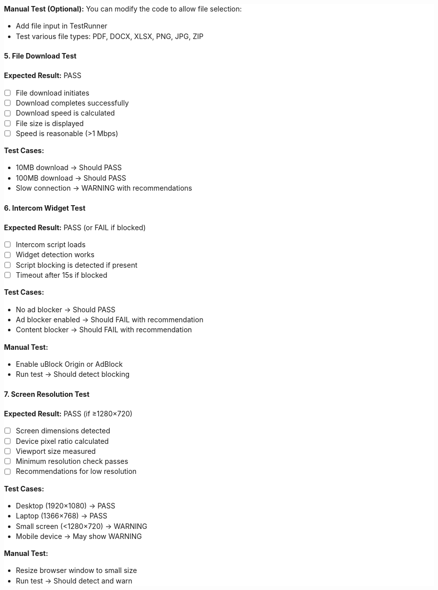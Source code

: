 **Manual Test (Optional):**
You can modify the code to allow file selection:
- Add file input in TestRunner
- Test various file types: PDF, DOCX, XLSX, PNG, JPG, ZIP

#### 5. File Download Test

**Expected Result:** PASS

- [ ] File download initiates
- [ ] Download completes successfully
- [ ] Download speed is calculated
- [ ] File size is displayed
- [ ] Speed is reasonable (>1 Mbps)

**Test Cases:**
- 10MB download → Should PASS
- 100MB download → Should PASS
- Slow connection → WARNING with recommendations

#### 6. Intercom Widget Test

**Expected Result:** PASS (or FAIL if blocked)

- [ ] Intercom script loads
- [ ] Widget detection works
- [ ] Script blocking is detected if present
- [ ] Timeout after 15s if blocked

**Test Cases:**
- No ad blocker → Should PASS
- Ad blocker enabled → Should FAIL with recommendation
- Content blocker → Should FAIL with recommendation

**Manual Test:**
- Enable uBlock Origin or AdBlock
- Run test → Should detect blocking

#### 7. Screen Resolution Test

**Expected Result:** PASS (if ≥1280×720)

- [ ] Screen dimensions detected
- [ ] Device pixel ratio calculated
- [ ] Viewport size measured
- [ ] Minimum resolution check passes
- [ ] Recommendations for low resolution

**Test Cases:**
- Desktop (1920×1080) → PASS
- Laptop (1366×768) → PASS
- Small screen (<1280×720) → WARNING
- Mobile device → May show WARNING

**Manual Test:**
- Resize browser window to small size
- Run test → Should detect and warn
